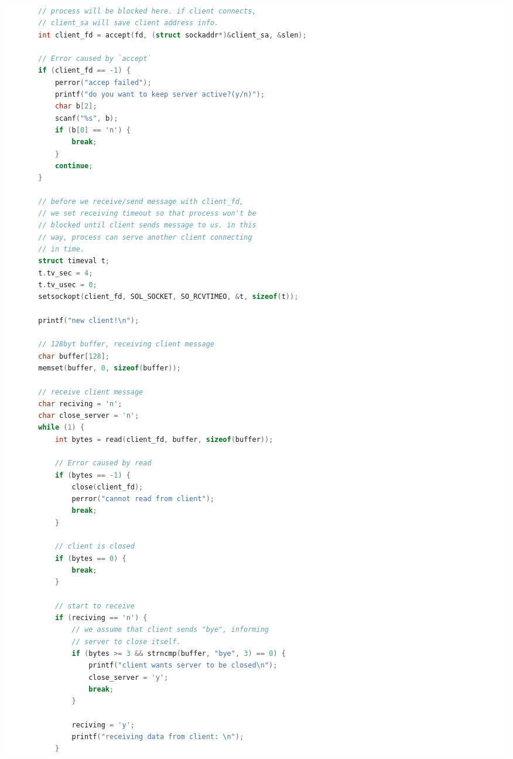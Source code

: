 ```c  
        // process will be blocked here. if client connects,
        // client_sa will save client address info.
        int client_fd = accept(fd, (struct sockaddr*)&client_sa, &slen);

        // Error caused by `accept`
        if (client_fd == -1) {
            perror("accep failed");
            printf("do you want to keep server active?(y/n)");
            char b[2];
            scanf("%s", b);
            if (b[0] == 'n') {
                break;
            }
            continue;
        }

        // before we receive/send message with client_fd,
        // we set receiving timeout so that process won't be 
        // blocked until client sends message to us. in this
        // way, process can serve another client connecting
        // in time.
        struct timeval t;
        t.tv_sec = 4;
        t.tv_usec = 0;
        setsockopt(client_fd, SOL_SOCKET, SO_RCVTIMEO, &t, sizeof(t));
    
        printf("new client!\n");

        // 128byt buffer, receiving client message
        char buffer[128];
        memset(buffer, 0, sizeof(buffer));

        // receive client message
        char reciving = 'n';
        char close_server = 'n';
        while (1) {
            int bytes = read(client_fd, buffer, sizeof(buffer));

            // Error caused by read
            if (bytes == -1) {
                close(client_fd);
                perror("cannot read from client");
                break;
            }

            // client is closed
            if (bytes == 0) {
                break;
            }

            // start to receive
            if (reciving == 'n') {
                // we assume that client sends "bye", informing
                // server to close itself.
                if (bytes >= 3 && strncmp(buffer, "bye", 3) == 0) {
                    printf("client wants server to be closed\n");
                    close_server = 'y';
                    break;
                }

                reciving = 'y';
                printf("receiving data from client: \n");
            }
```